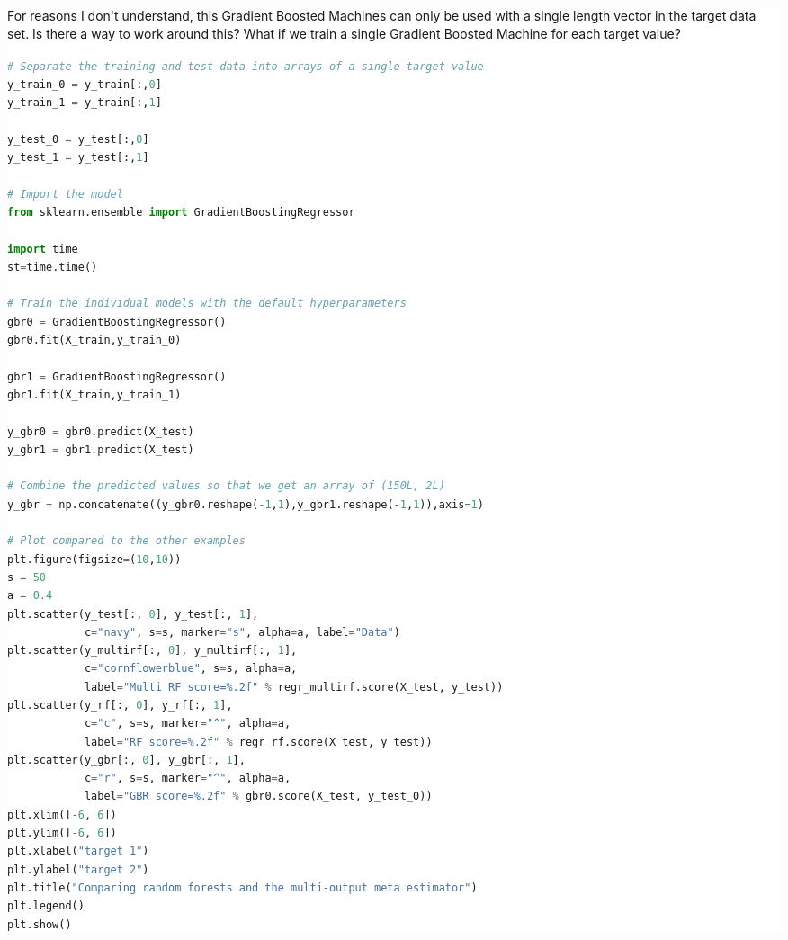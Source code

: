 For reasons I don't understand, this Gradient Boosted Machines can only be used with a single length vector in the target data set.  Is there a way to work around this?  What if we train a single Gradient Boosted Machine for each target value?


```python
# Separate the training and test data into arrays of a single target value
y_train_0 = y_train[:,0]
y_train_1 = y_train[:,1]

y_test_0 = y_test[:,0]
y_test_1 = y_test[:,1]

# Import the model
from sklearn.ensemble import GradientBoostingRegressor

import time
st=time.time()

# Train the individual models with the default hyperparameters
gbr0 = GradientBoostingRegressor()
gbr0.fit(X_train,y_train_0)

gbr1 = GradientBoostingRegressor()
gbr1.fit(X_train,y_train_1)

y_gbr0 = gbr0.predict(X_test)
y_gbr1 = gbr1.predict(X_test)

# Combine the predicted values so that we get an array of (150L, 2L)
y_gbr = np.concatenate((y_gbr0.reshape(-1,1),y_gbr1.reshape(-1,1)),axis=1)

# Plot compared to the other examples
plt.figure(figsize=(10,10))
s = 50
a = 0.4
plt.scatter(y_test[:, 0], y_test[:, 1],
            c="navy", s=s, marker="s", alpha=a, label="Data")
plt.scatter(y_multirf[:, 0], y_multirf[:, 1],
            c="cornflowerblue", s=s, alpha=a,
            label="Multi RF score=%.2f" % regr_multirf.score(X_test, y_test))
plt.scatter(y_rf[:, 0], y_rf[:, 1],
            c="c", s=s, marker="^", alpha=a,
            label="RF score=%.2f" % regr_rf.score(X_test, y_test))
plt.scatter(y_gbr[:, 0], y_gbr[:, 1],
            c="r", s=s, marker="^", alpha=a,
            label="GBR score=%.2f" % gbr0.score(X_test, y_test_0))
plt.xlim([-6, 6])
plt.ylim([-6, 6])
plt.xlabel("target 1")
plt.ylabel("target 2")
plt.title("Comparing random forests and the multi-output meta estimator")
plt.legend()
plt.show()

```
